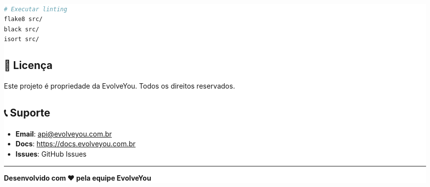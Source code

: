 ```bash
# Executar linting
flake8 src/
black src/
isort src/
```

## 📄 Licença

Este projeto é propriedade da EvolveYou. Todos os direitos reservados.

## 📞 Suporte

- **Email**: api@evolveyou.com.br
- **Docs**: https://docs.evolveyou.com.br
- **Issues**: GitHub Issues

---

**Desenvolvido com ❤️ pela equipe EvolveYou**

